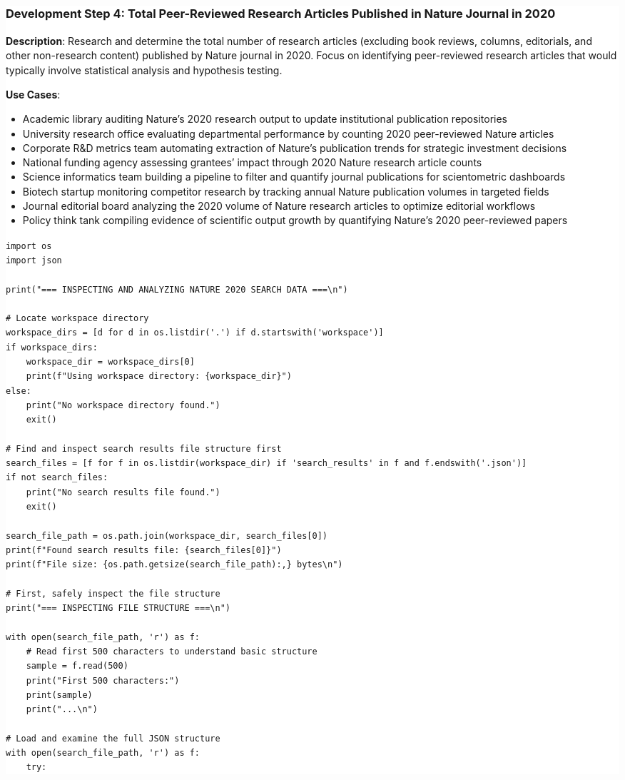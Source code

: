 ### Development Step 4: Total Peer-Reviewed Research Articles Published in Nature Journal in 2020

**Description**: Research and determine the total number of research articles (excluding book reviews, columns, editorials, and other non-research content) published by Nature journal in 2020. Focus on identifying peer-reviewed research articles that would typically involve statistical analysis and hypothesis testing.

**Use Cases**:
- Academic library auditing Nature’s 2020 research output to update institutional publication repositories
- University research office evaluating departmental performance by counting 2020 peer-reviewed Nature articles
- Corporate R&D metrics team automating extraction of Nature’s publication trends for strategic investment decisions
- National funding agency assessing grantees’ impact through 2020 Nature research article counts
- Science informatics team building a pipeline to filter and quantify journal publications for scientometric dashboards
- Biotech startup monitoring competitor research by tracking annual Nature publication volumes in targeted fields
- Journal editorial board analyzing the 2020 volume of Nature research articles to optimize editorial workflows
- Policy think tank compiling evidence of scientific output growth by quantifying Nature’s 2020 peer-reviewed papers

```
import os
import json

print("=== INSPECTING AND ANALYZING NATURE 2020 SEARCH DATA ===\n")

# Locate workspace directory
workspace_dirs = [d for d in os.listdir('.') if d.startswith('workspace')]
if workspace_dirs:
    workspace_dir = workspace_dirs[0]
    print(f"Using workspace directory: {workspace_dir}")
else:
    print("No workspace directory found.")
    exit()

# Find and inspect search results file structure first
search_files = [f for f in os.listdir(workspace_dir) if 'search_results' in f and f.endswith('.json')]
if not search_files:
    print("No search results file found.")
    exit()

search_file_path = os.path.join(workspace_dir, search_files[0])
print(f"Found search results file: {search_files[0]}")
print(f"File size: {os.path.getsize(search_file_path):,} bytes\n")

# First, safely inspect the file structure
print("=== INSPECTING FILE STRUCTURE ===\n")

with open(search_file_path, 'r') as f:
    # Read first 500 characters to understand basic structure
    sample = f.read(500)
    print("First 500 characters:")
    print(sample)
    print("...\n")

# Load and examine the full JSON structure
with open(search_file_path, 'r') as f:
    try:
```